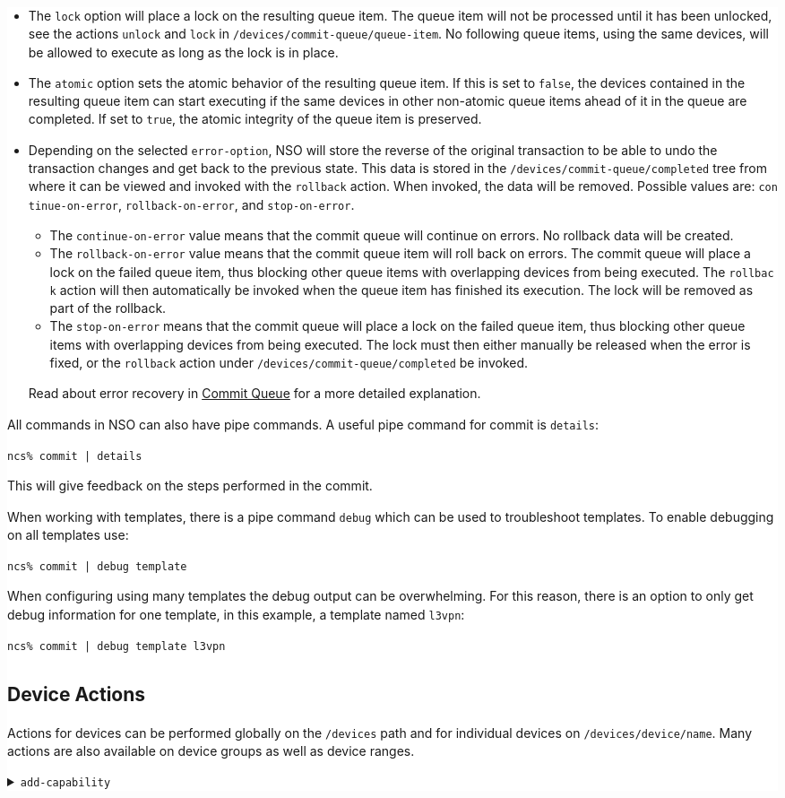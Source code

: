   * The `lock` option will place a lock on the resulting queue item. The queue item will not be processed until it has been unlocked, see the actions `unlock` and `lock` in `/devices/commit-queue/queue-item`. No following queue items, using the same devices, will be allowed to execute as long as the lock is in place.&#x20;
  * The `atomic` option sets the atomic behavior of the resulting queue item. If this is set to `false`, the devices contained in the resulting queue item can start executing if the same devices in other non-atomic queue items ahead of it in the queue are completed. If set to `true`, the atomic integrity of the queue item is preserved.&#x20;
  *   Depending on the selected `error-option`, NSO will store the reverse of the original transaction to be able to undo the transaction changes and get back to the previous state. This data is stored in the `/devices/commit-queue/completed` tree from where it can be viewed and invoked with the `rollback` action. When invoked, the data will be removed. Possible values are: `continue-on-error`, `rollback-on-error`, and `stop-on-error`.

      * The `continue-on-error` value means that the commit queue will continue on errors. No rollback data will be created.
      * The `rollback-on-error` value means that the commit queue item will roll back on errors. The commit queue will place a lock on the failed queue item, thus blocking other queue items with overlapping devices from being executed. The `rollback` action will then automatically be invoked when the queue item has finished its execution. The lock will be removed as part of the rollback.
      * The `stop-on-error` means that the commit queue will place a lock on the failed queue item, thus blocking other queue items with overlapping devices from being executed. The lock must then either manually be released when the error is fixed, or the `rollback` action under `/devices/commit-queue/completed` be invoked.

      Read about error recovery in [Commit Queue](nso-device-manager.md#user_guide.devicemanager.commit-queue) for a more detailed explanation.

All commands in NSO can also have pipe commands. A useful pipe command for commit is `details`:

```cli
ncs% commit | details
```

This will give feedback on the steps performed in the commit.

When working with templates, there is a pipe command `debug` which can be used to troubleshoot templates. To enable debugging on all templates use:

```cli
ncs% commit | debug template
```

When configuring using many templates the debug output can be overwhelming. For this reason, there is an option to only get debug information for one template, in this example, a template named `l3vpn`:

```cli
ncs% commit | debug template l3vpn
```

## Device Actions <a href="#d5e5227" id="d5e5227"></a>

Actions for devices can be performed globally on the `/devices` path and for individual devices on `/devices/device/name`. Many actions are also available on device groups as well as device ranges.

<details><summary><code>add-capability</code></summary></details>
